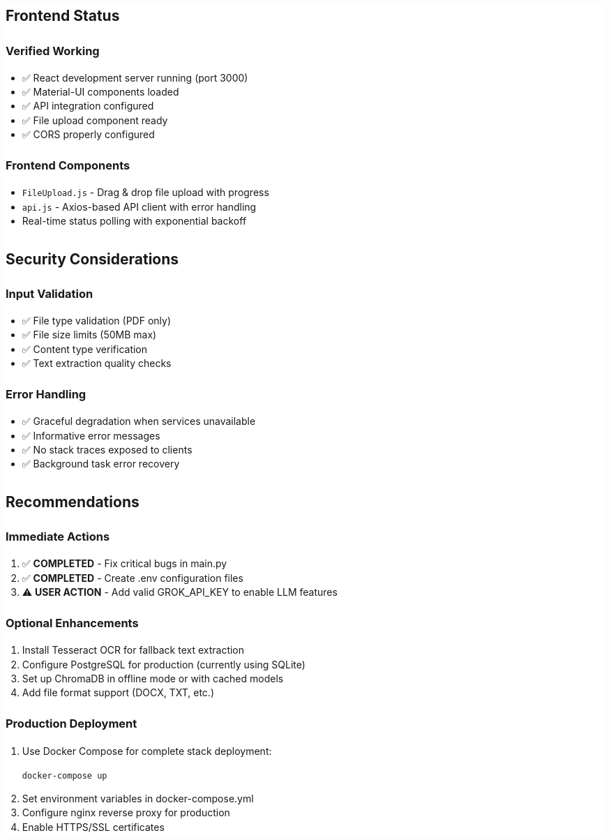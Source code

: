 ## Frontend Status

### Verified Working
- ✅ React development server running (port 3000)
- ✅ Material-UI components loaded
- ✅ API integration configured
- ✅ File upload component ready
- ✅ CORS properly configured

### Frontend Components
- `FileUpload.js` - Drag & drop file upload with progress
- `api.js` - Axios-based API client with error handling
- Real-time status polling with exponential backoff

## Security Considerations

### Input Validation
- ✅ File type validation (PDF only)
- ✅ File size limits (50MB max)
- ✅ Content type verification
- ✅ Text extraction quality checks

### Error Handling
- ✅ Graceful degradation when services unavailable
- ✅ Informative error messages
- ✅ No stack traces exposed to clients
- ✅ Background task error recovery

## Recommendations

### Immediate Actions
1. ✅ **COMPLETED** - Fix critical bugs in main.py
2. ✅ **COMPLETED** - Create .env configuration files
3. ⚠️ **USER ACTION** - Add valid GROK_API_KEY to enable LLM features

### Optional Enhancements
1. Install Tesseract OCR for fallback text extraction
2. Configure PostgreSQL for production (currently using SQLite)
3. Set up ChromaDB in offline mode or with cached models
4. Add file format support (DOCX, TXT, etc.)

### Production Deployment
1. Use Docker Compose for complete stack deployment:
   ```bash
   docker-compose up
   ```
2. Set environment variables in docker-compose.yml
3. Configure nginx reverse proxy for production
4. Enable HTTPS/SSL certificates
